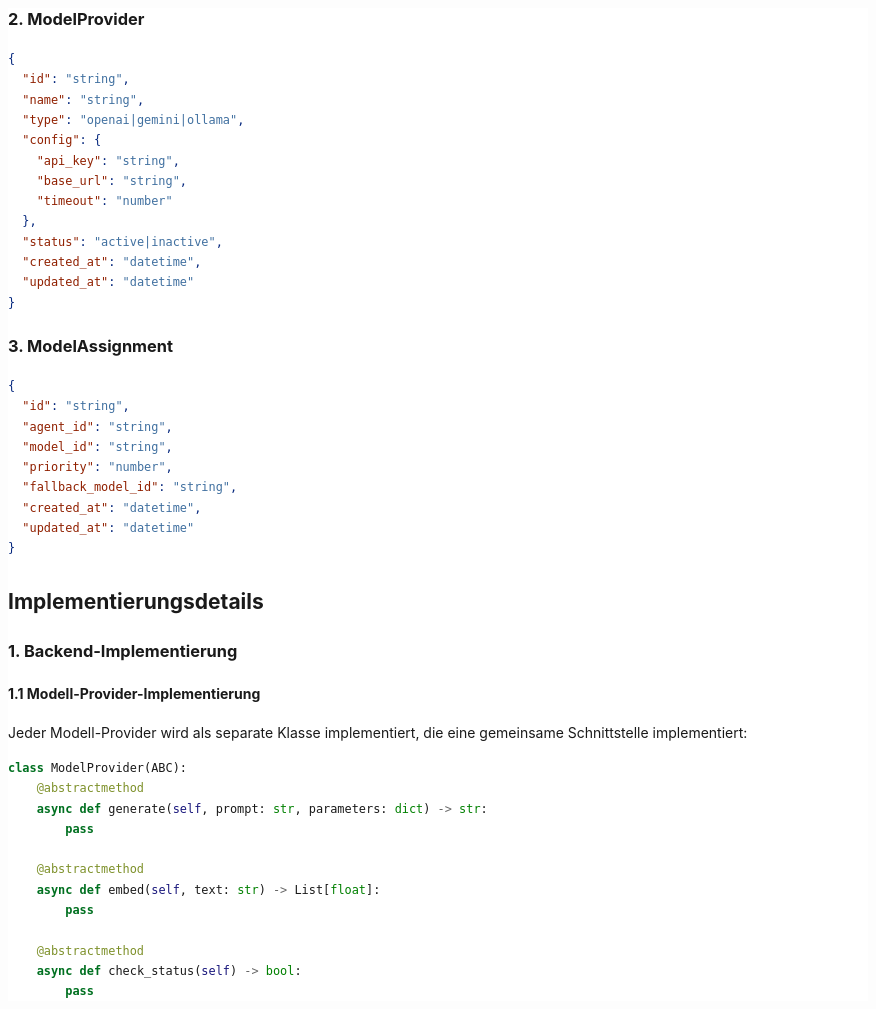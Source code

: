 ### 2. ModelProvider

```json
{
  "id": "string",
  "name": "string",
  "type": "openai|gemini|ollama",
  "config": {
    "api_key": "string",
    "base_url": "string",
    "timeout": "number"
  },
  "status": "active|inactive",
  "created_at": "datetime",
  "updated_at": "datetime"
}
```

### 3. ModelAssignment

```json
{
  "id": "string",
  "agent_id": "string",
  "model_id": "string",
  "priority": "number",
  "fallback_model_id": "string",
  "created_at": "datetime",
  "updated_at": "datetime"
}
```

## Implementierungsdetails

### 1. Backend-Implementierung

#### 1.1 Modell-Provider-Implementierung

Jeder Modell-Provider wird als separate Klasse implementiert, die eine gemeinsame Schnittstelle implementiert:

```python
class ModelProvider(ABC):
    @abstractmethod
    async def generate(self, prompt: str, parameters: dict) -> str:
        pass
    
    @abstractmethod
    async def embed(self, text: str) -> List[float]:
        pass
    
    @abstractmethod
    async def check_status(self) -> bool:
        pass
```
